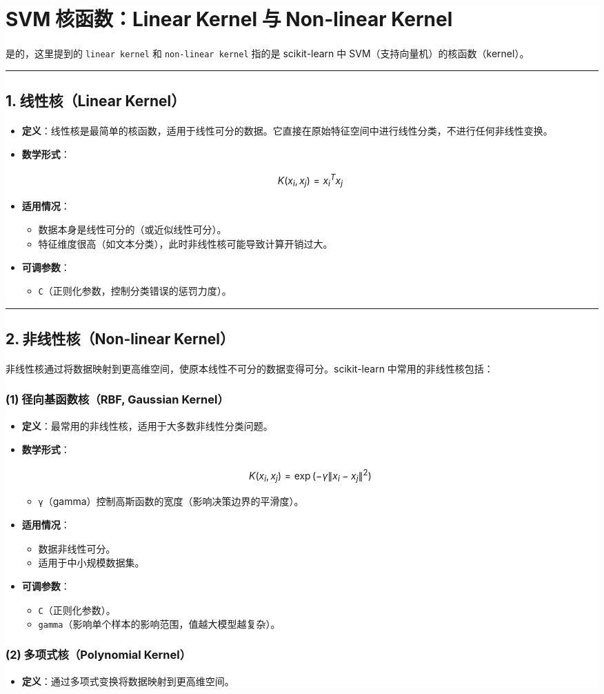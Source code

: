 # SVM 核函数：Linear Kernel 与 Non-linear Kernel

是的，这里提到的 `linear kernel` 和 `non-linear kernel` 指的是 scikit-learn 中 SVM（支持向量机）的核函数（kernel）。

---

## 1. 线性核（Linear Kernel）

- **定义**：线性核是最简单的核函数，适用于线性可分的数据。它直接在原始特征空间中进行线性分类，不进行任何非线性变换。

- **数学形式**：
  
  $$
  K(x_i, x_j) = x_i^T x_j
  $$

- **适用情况**：
  
  - 数据本身是线性可分的（或近似线性可分）。
  - 特征维度很高（如文本分类），此时非线性核可能导致计算开销过大。

- **可调参数**：
  
  - `C`（正则化参数，控制分类错误的惩罚力度）。

---

## 2. 非线性核（Non-linear Kernel）

非线性核通过将数据映射到更高维空间，使原本线性不可分的数据变得可分。scikit-learn 中常用的非线性核包括：

### (1) 径向基函数核（RBF, Gaussian Kernel）

- **定义**：最常用的非线性核，适用于大多数非线性分类问题。

- **数学形式**：
  
  $$
  K(x_i, x_j) = \exp\left(-\gamma \|x_i - x_j\|^2\right)
  $$
  
  - `γ`（gamma）控制高斯函数的宽度（影响决策边界的平滑度）。

- **适用情况**：
  
  - 数据非线性可分。
  - 适用于中小规模数据集。

- **可调参数**：
  
  - `C`（正则化参数）。
  - `gamma`（影响单个样本的影响范围，值越大模型越复杂）。

### (2) 多项式核（Polynomial Kernel）

- **定义**：通过多项式变换将数据映射到更高维空间。
